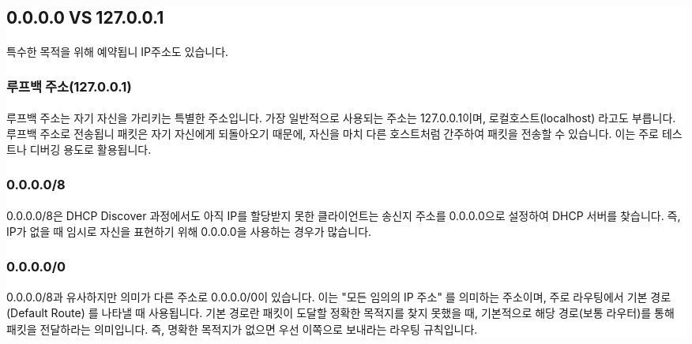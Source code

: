 

## 0.0.0.0 VS 127.0.0.1
특수한 목적을 위해 예약됩니 IP주소도 있습니다.
### 루프백 주소(127.0.0.1)

루프백 주소는 자기 자신을 가리키는 특별한 주소입니다.
가장 일반적으로 사용되는 주소는 127.0.0.1이며, 로컬호스트(localhost) 라고도 부릅니다.
루프백 주소로 전송됩니 패킷은 자기 자신에게 되돌아오기 때문에, 자신을 마치 다른 호스트처럼 간주하여 패킷을 전송할 수 있습니다.
이는 주로 테스트나 디버깅 용도로 활용됩니다.


### 0.0.0.0/8

0.0.0.0/8은 DHCP Discover 과정에서도 아직 IP를 할당받지 못한 클라이언트는 
송신지 주소를 0.0.0.0으로 설정하여 DHCP 서버를 찾습니다.
즉, IP가 없을 때 임시로 자신을 표현하기 위해 0.0.0.0을 사용하는 경우가 많습니다.


### 0.0.0.0/0

0.0.0.0/8과 유사하지만 의미가 다른 주소로 0.0.0.0/0이 있습니다.
이는 "모든 임의의 IP 주소" 를 의미하는 주소이며, 주로 라우팅에서 기본 경로(Default Route) 를 나타낼 때 사용됩니다.
기본 경로란 패킷이 도달할 정확한 목적지를 찾지 못했을 때, 기본적으로 해당 경로(보통 라우터)를 통해 패킷을 전달하라는 의미입니다.
즉, 명확한 목적지가 없으면 우선 이쪽으로 보내라는 라우팅 규칙입니다.
